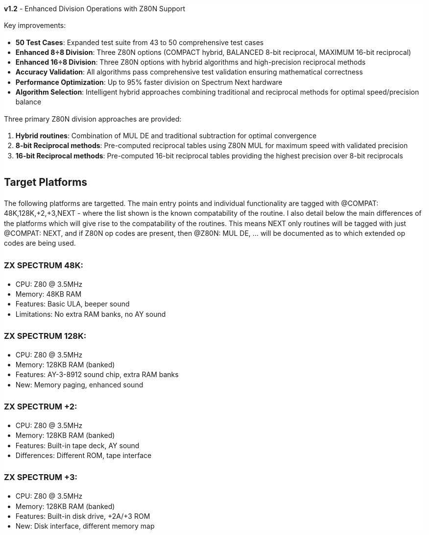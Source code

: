 **v1.2** - Enhanced Division Operations with Z80N Support

Key improvements:
- **50 Test Cases**: Expanded test suite from 43 to 50 comprehensive test cases
- **Enhanced 8÷8 Division**: Three Z80N options (COMPACT hybrid, BALANCED 8-bit reciprocal, MAXIMUM 16-bit reciprocal)
- **Enhanced 16÷8 Division**: Three Z80N options with hybrid algorithms and high-precision reciprocal methods
- **Accuracy Validation**: All algorithms pass comprehensive test validation ensuring mathematical correctness
- **Performance Optimization**: Up to 95% faster division on Spectrum Next hardware
- **Algorithm Selection**: Intelligent hybrid approaches combining traditional and reciprocal methods for optimal speed/precision balance

Three primary Z80N division approaches are provided:
1. **Hybrid routines**: Combination of MUL DE and traditional subtraction for optimal convergence  
2. **8-bit Reciprocal methods**: Pre-computed reciprocal tables using Z80N MUL for maximum speed with validated precision
2. **16-bit Reciprocal methods**: Pre-computed 16-bit reciprocal tables providing the highest precision over 8-bit reciprocals

## Target Platforms

The following platforms are targetted. The main entry points and individual functionality are tagged with @COMPAT: 48K,128K,+2,+3,NEXT - where the list shown is the known compatability of the routine. I also detail below the main differences of the platforms which will give rise to the compatability of the routines. This means NEXT only routines will be tagged with just @COMPAT: NEXT, and if Z80N op codes are present, then @Z80N: MUL DE, ... will be documented as to which extended op codes are being used.

### ZX SPECTRUM 48K:
- CPU: Z80 @ 3.5MHz
- Memory: 48KB RAM
- Features: Basic ULA, beeper sound
- Limitations: No extra RAM banks, no AY sound

### ZX SPECTRUM 128K:
- CPU: Z80 @ 3.5MHz  
- Memory: 128KB RAM (banked)
- Features: AY-3-8912 sound chip, extra RAM banks
- New: Memory paging, enhanced sound

### ZX SPECTRUM +2:
- CPU: Z80 @ 3.5MHz
- Memory: 128KB RAM (banked) 
- Features: Built-in tape deck, AY sound
- Differences: Different ROM, tape interface

### ZX SPECTRUM +3:
- CPU: Z80 @ 3.5MHz
- Memory: 128KB RAM (banked)
- Features: Built-in disk drive, +2A/+3 ROM
- New: Disk interface, different memory map
